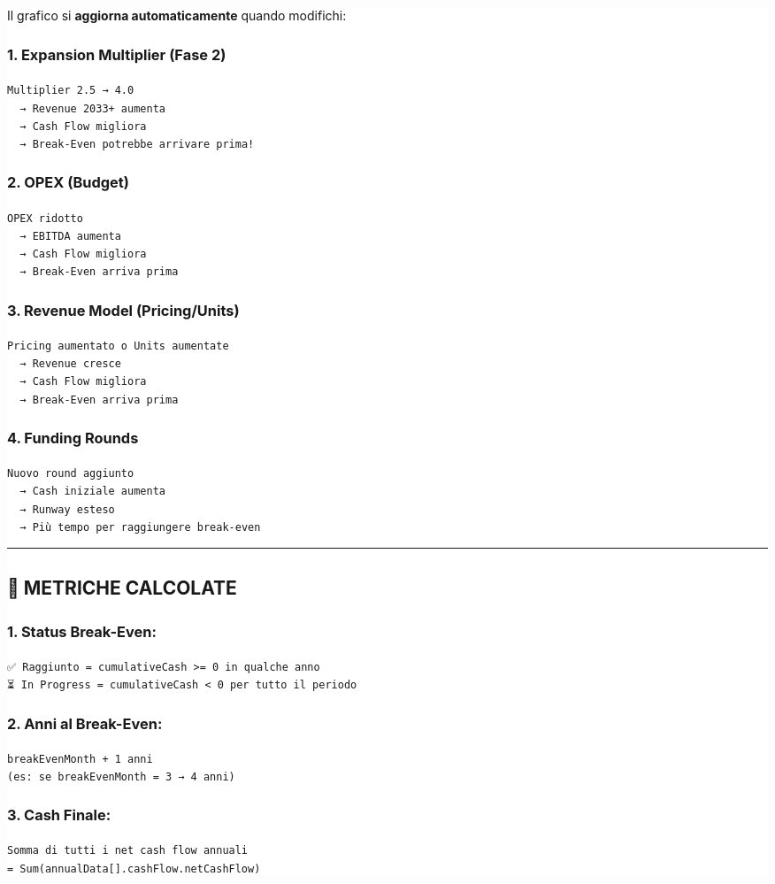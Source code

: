 Il grafico si **aggiorna automaticamente** quando modifichi:

### **1. Expansion Multiplier (Fase 2)**
```
Multiplier 2.5 → 4.0
  → Revenue 2033+ aumenta
  → Cash Flow migliora
  → Break-Even potrebbe arrivare prima!
```

### **2. OPEX (Budget)**
```
OPEX ridotto
  → EBITDA aumenta
  → Cash Flow migliora
  → Break-Even arriva prima
```

### **3. Revenue Model (Pricing/Units)**
```
Pricing aumentato o Units aumentate
  → Revenue cresce
  → Cash Flow migliora
  → Break-Even arriva prima
```

### **4. Funding Rounds**
```
Nuovo round aggiunto
  → Cash iniziale aumenta
  → Runway esteso
  → Più tempo per raggiungere break-even
```

---

## 📐 METRICHE CALCOLATE

### **1. Status Break-Even:**
```
✅ Raggiunto = cumulativeCash >= 0 in qualche anno
⏳ In Progress = cumulativeCash < 0 per tutto il periodo
```

### **2. Anni al Break-Even:**
```
breakEvenMonth + 1 anni
(es: se breakEvenMonth = 3 → 4 anni)
```

### **3. Cash Finale:**
```
Somma di tutti i net cash flow annuali
= Sum(annualData[].cashFlow.netCashFlow)
```
